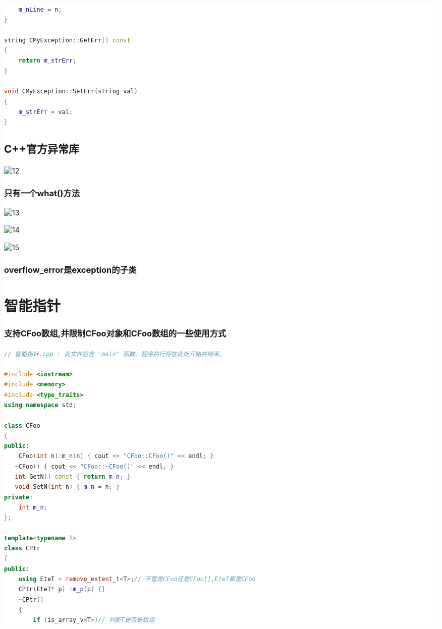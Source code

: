 ```cpp
    m_nLine = n;
}

string CMyException::GetErr() const
{
    return m_strErr;
}

void CMyException::SetErr(string val)
{
    m_strErr = val;
}
```

## C++官方异常库

![12](https://alist.hmbb313.top/d/Baidunetdisk/Images/Cracker/40/402CPP/30/12.png)

### 只有一个what()方法

![13](https://alist.hmbb313.top/d/Baidunetdisk/Images/Cracker/40/402CPP/30/13.png)

![14](https://alist.hmbb313.top/d/Baidunetdisk/Images/Cracker/40/402CPP/30/14.png)

![15](https://alist.hmbb313.top/d/Baidunetdisk/Images/Cracker/40/402CPP/30/15.png)

### overflow_error是exception的子类

# 智能指针

### 支持CFoo数组,并限制CFoo对象和CFoo数组的一些使用方式

```cpp
// 智能指针.cpp : 此文件包含 "main" 函数。程序执行将在此处开始并结束。

#include <iostream>
#include <memory>
#include <type_traits>
using namespace std;

class CFoo
{
public:
    CFoo(int n):m_n(n) { cout << "CFoo::CFoo()" << endl; }
   ~CFoo() { cout << "CFoo::~CFoo()" << endl; }
   int GetN() const { return m_n; }
   void SetN(int n) { m_n = n; }
private:
    int m_n;
};

template<typename T>
class CPtr
{
public:
    using EteT = remove_extent_t<T>;// 不管是CFoo还是CFoo[],EteT都是CFoo
    CPtr(EteT* p) :m_p(p) {}
    ~CPtr()
    {
        if (is_array_v<T>)// 判断T是否是数组
```